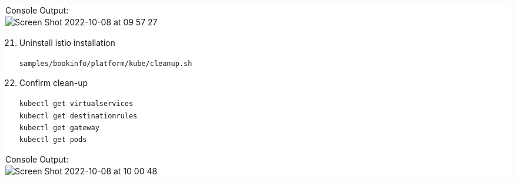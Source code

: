 Console Output: \
<img width="1112" alt="Screen Shot 2022-10-08 at 09 57 27" src="https://user-images.githubusercontent.com/56026339/194718796-c3f9f8d9-dd63-4616-8efc-8136991c64b6.png">

21. Uninstall istio installation

        samples/bookinfo/platform/kube/cleanup.sh

22. Confirm clean-up

        kubectl get virtualservices
        kubectl get destinationrules
        kubectl get gateway
        kubectl get pods

Console Output: \
<img width="581" alt="Screen Shot 2022-10-08 at 10 00 48" src="https://user-images.githubusercontent.com/56026339/194718932-98aa502d-90fa-4b62-90ba-4d7d95adc597.png">
